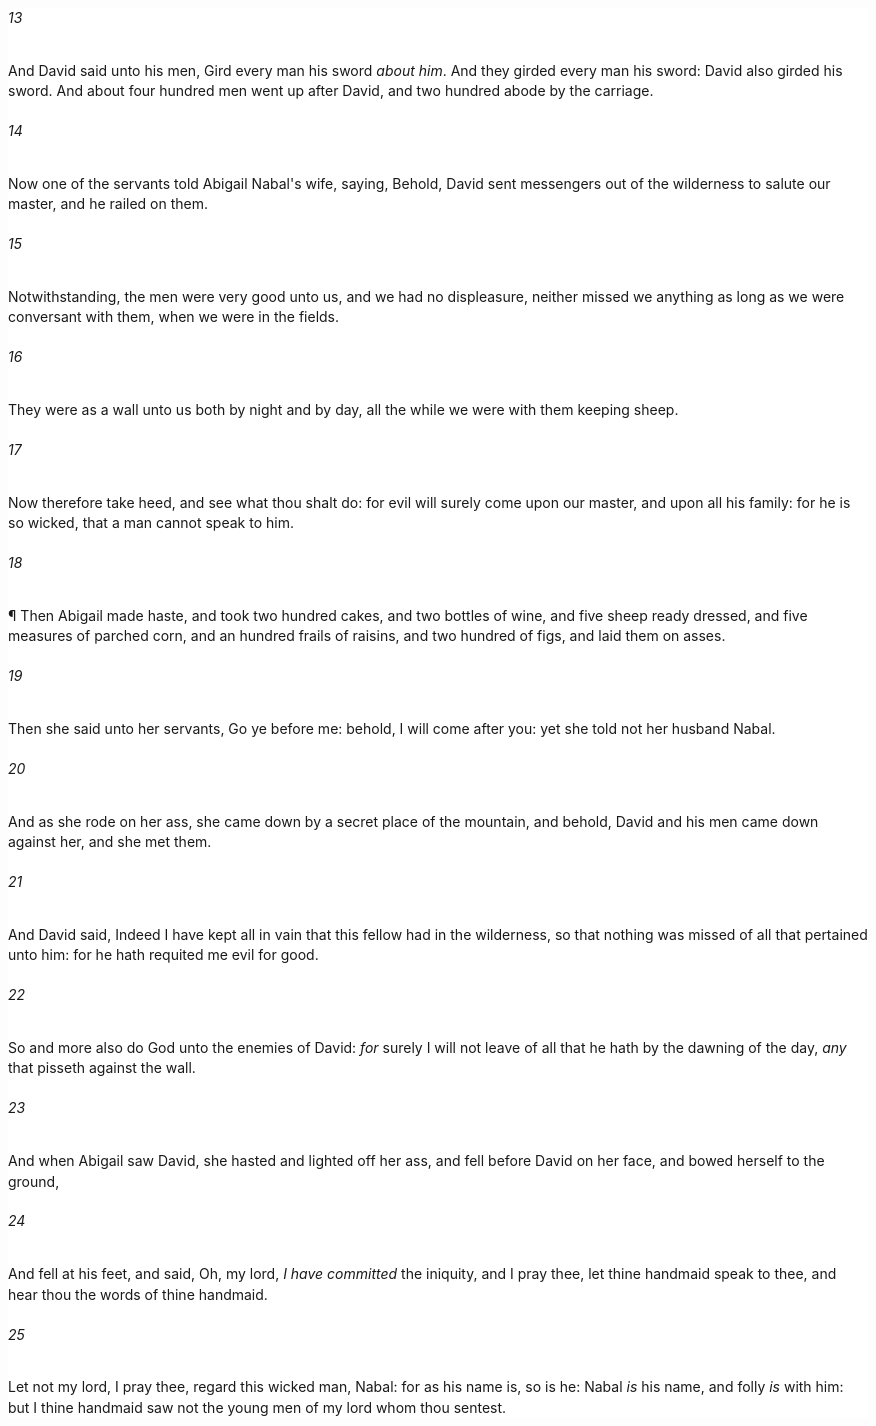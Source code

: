 ###### 13 
And David said unto his men, Gird every man his sword _about him_. And they girded every man his sword: David also girded his sword. And about four hundred men went up after David, and two hundred abode by the carriage. 

###### 14 
Now one of the servants told Abigail Nabal's wife, saying, Behold, David sent messengers out of the wilderness to salute our master, and he railed on them. 

###### 15 
Notwithstanding, the men were very good unto us, and we had no displeasure, neither missed we anything as long as we were conversant with them, when we were in the fields. 

###### 16 
They were as a wall unto us both by night and by day, all the while we were with them keeping sheep. 

###### 17 
Now therefore take heed, and see what thou shalt do: for evil will surely come upon our master, and upon all his family: for he is so wicked, that a man cannot speak to him. 

###### 18 
¶ Then Abigail made haste, and took two hundred cakes, and two bottles of wine, and five sheep ready dressed, and five measures of parched corn, and an hundred frails of raisins, and two hundred of figs, and laid them on asses. 

###### 19 
Then she said unto her servants, Go ye before me: behold, I will come after you: yet she told not her husband Nabal. 

###### 20 
And as she rode on her ass, she came down by a secret place of the mountain, and behold, David and his men came down against her, and she met them. 

###### 21 
And David said, Indeed I have kept all in vain that this fellow had in the wilderness, so that nothing was missed of all that pertained unto him: for he hath requited me evil for good. 

###### 22 
So and more also do God unto the enemies of David: _for_ surely I will not leave of all that he hath by the dawning of the day, _any_ that pisseth against the wall. 

###### 23 
And when Abigail saw David, she hasted and lighted off her ass, and fell before David on her face, and bowed herself to the ground, 

###### 24 
And fell at his feet, and said, Oh, my lord, _I have committed_ the iniquity, and I pray thee, let thine handmaid speak to thee, and hear thou the words of thine handmaid. 

###### 25 
Let not my lord, I pray thee, regard this wicked man, Nabal: for as his name is, so is he: Nabal _is_ his name, and folly _is_ with him: but I thine handmaid saw not the young men of my lord whom thou sentest. 

